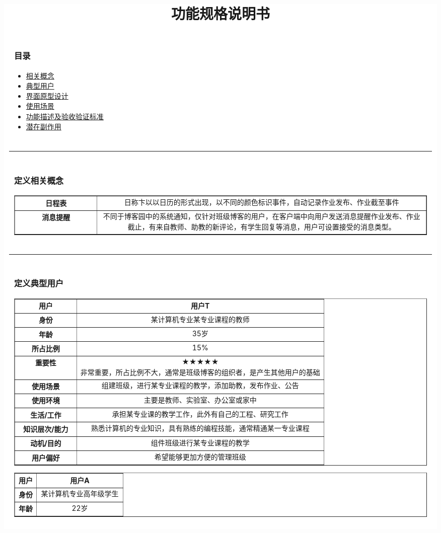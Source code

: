<div style = "margin: 0 10px">
<h1 align = "center">功能规格说明书</h1>

<div style = "padding:10px">
<h3>目录</h3>
<ul>
  <li><a href = "#def">相关概念</a></li>
  <li><a href = "#typ">典型用户</a></li>
  <li><a href = "#pro">界面原型设计</a></li>
  <li><a href = "#stu">使用场景</a></li>
  <li><a href = "#fun">功能描述及验收验证标准</a></li>
  <li><a href = "#byp">潜在副作用</a></li>
</ul>
</div>
<hr>

<div id = "def" style = "padding:10px">
<h3>定义相关概念</h3>
<table border = "1" style = "width: 100%">
  <colgroup>
    <col style = "width:20%">
    <col style = "width:80%">
  </colgroup>
  <tbody align = "center" >
    <tr><th>日程表</th><td>日称卞以以日历的形式出现，以不同的颜色标识事件，自动记录作业发布、作业截至事件</td></tr>
    <tr><th>消息提醒</th><td>不同于博客园中的系统通知，仅针对班级博客的用户，在客户端中向用户发送消息提醒作业发布、作业截止，有来自教师、助教的新评论，有学生回复等消息，用户可设置接受的消息类型。</td></tr>
</table>
</div>
<hr>

<div id = "typ" style = "padding:10px">
<h3>定义典型用户</h3>
<table border = "1" style = "width: 100%">
  <colgroup>
    <col style = "width:20%">
    <col style = "width:80%">
  </colgroup>
  <thead>
    <tr><th>用户</th><th>用户T</th></tr>
  </thead>
  <tbody align = "center">
    <tr><th>身份</th><td>某计算机专业某专业课程的教师</td></tr>
    <tr><th>年龄</th><td>35岁</td></tr>
    <tr><th>所占比例</th><td>15%</td></tr>
    <tr><th>重要性</th><td>★★★★★<br>非常重要，所占比例不大，通常是班级博客的组织者，是产生其他用户的基础</td></tr>
    <tr><th>使用场景</th><td>组建班级，进行某专业课程的教学，添加助教，发布作业、公告</td></tr>
    <tr><th>使用环境</th><td>主要是教师、实验室、办公室或家中</td></tr>
    <tr><th>生活/工作</th><td>承担某专业课的教学工作，此外有自己的工程、研究工作</td></tr>
    <tr><th>知识层次/能力</th><td>熟悉计算机的专业知识，具有熟练的编程技能，通常精通某一专业课程</td></tr>
    <tr><th>动机/目的</th><td>组件班级进行某专业课程的教学</td></tr>
    <tr><th>用户偏好</th><td>希望能够更加方便的管理班级</td></tr>
  </tbody>
</table>
<table border = "1" style = "width: 100%">
  <colgroup>
    <col style = "width:20%">
    <col style = "width:80%">
  </colgroup>
  <thead>
    <tr><th>用户</th><th>用户A</th></tr>
  </thead>
  <tbody align = "center" >
    <tr><th>身份</th><td>某计算机专业高年级学生</td></tr>
    <tr><th>年龄</th><td>22岁</td></tr>